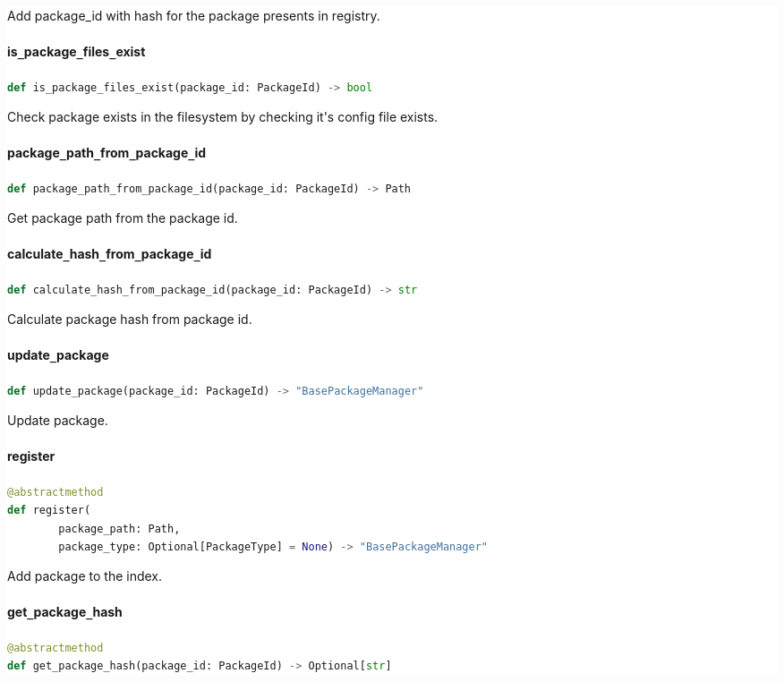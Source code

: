 Add package_id with hash for the package presents in registry.

<a id="aea.package_manager.base.BasePackageManager.is_package_files_exist"></a>

#### is`_`package`_`files`_`exist

```python
def is_package_files_exist(package_id: PackageId) -> bool
```

Check package exists in the filesystem by checking it's config file exists.

<a id="aea.package_manager.base.BasePackageManager.package_path_from_package_id"></a>

#### package`_`path`_`from`_`package`_`id

```python
def package_path_from_package_id(package_id: PackageId) -> Path
```

Get package path from the package id.

<a id="aea.package_manager.base.BasePackageManager.calculate_hash_from_package_id"></a>

#### calculate`_`hash`_`from`_`package`_`id

```python
def calculate_hash_from_package_id(package_id: PackageId) -> str
```

Calculate package hash from package id.

<a id="aea.package_manager.base.BasePackageManager.update_package"></a>

#### update`_`package

```python
def update_package(package_id: PackageId) -> "BasePackageManager"
```

Update package.

<a id="aea.package_manager.base.BasePackageManager.register"></a>

#### register

```python
@abstractmethod
def register(
        package_path: Path,
        package_type: Optional[PackageType] = None) -> "BasePackageManager"
```

Add package to the index.

<a id="aea.package_manager.base.BasePackageManager.get_package_hash"></a>

#### get`_`package`_`hash

```python
@abstractmethod
def get_package_hash(package_id: PackageId) -> Optional[str]
```

